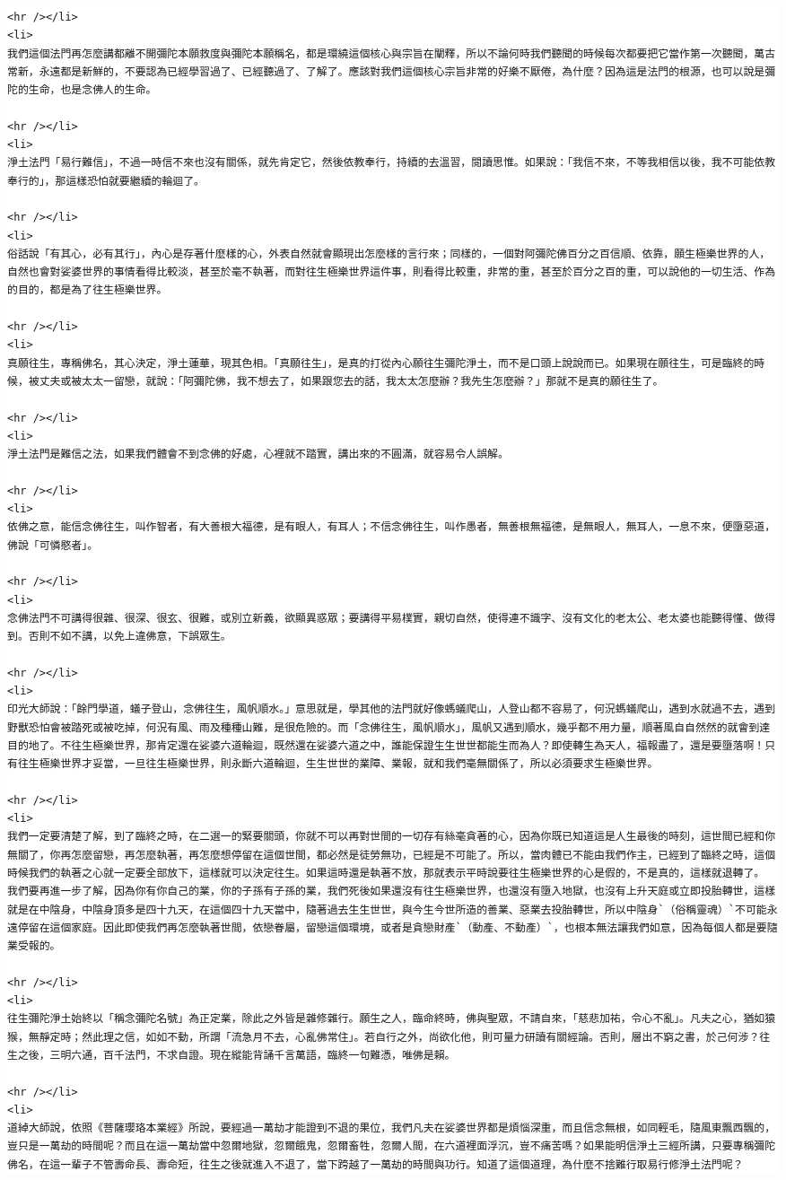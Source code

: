 	<hr /></li>
	<li>
	我們這個法門再怎麼講都離不開彌陀本願救度與彌陀本願稱名，都是環繞這個核心與宗旨在闡釋，所以不論何時我們聽聞的時候每次都要把它當作第一次聽聞，萬古常新，永遠都是新鮮的，不要認為已經學習過了、已經聽過了、了解了。應該對我們這個核心宗旨非常的好樂不厭倦，為什麼？因為這是法門的根源，也可以說是彌陀的生命，也是念佛人的生命。

	<hr /></li>
	<li>
	淨土法門「易行難信」，不過一時信不來也沒有關係，就先肯定它，然後依教奉行，持續的去溫習，閱讀思惟。如果說：「我信不來，不等我相信以後，我不可能依教奉行的」，那這樣恐怕就要繼續的輪迴了。

	<hr /></li>
	<li>
	俗話說「有其心，必有其行」，內心是存著什麼樣的心，外表自然就會顯現出怎麼樣的言行來；同樣的，一個對阿彌陀佛百分之百信順、依靠，願生極樂世界的人，自然也會對娑婆世界的事情看得比較淡，甚至於毫不執著，而對往生極樂世界這件事，則看得比較重，非常的重，甚至於百分之百的重，可以說他的一切生活、作為的目的，都是為了往生極樂世界。

	<hr /></li>
	<li>
	真願往生，專稱佛名，其心決定，淨土蓮華，現其色相。「真願往生」，是真的打從內心願往生彌陀淨土，而不是口頭上說說而已。如果現在願往生，可是臨終的時候，被丈夫或被太太一留戀，就說：「阿彌陀佛，我不想去了，如果跟您去的話，我太太怎麼辦？我先生怎麼辦？」那就不是真的願往生了。

	<hr /></li>
	<li>
	淨土法門是難信之法，如果我們體會不到念佛的好處，心裡就不踏實，講出來的不圓滿，就容易令人誤解。

	<hr /></li>
	<li>
	依佛之意，能信念佛往生，叫作智者，有大善根大福德，是有眼人，有耳人；不信念佛往生，叫作愚者，無善根無福德，是無眼人，無耳人，一息不來，便墮惡道，佛說「可憐愍者」。

	<hr /></li>
	<li>
	念佛法門不可講得很雜、很深、很玄、很難，或別立新義，欲顯異惑眾；要講得平易樸實，親切自然，使得連不識字、沒有文化的老太公、老太婆也能聽得懂、做得到。否則不如不講，以免上違佛意，下誤眾生。

	<hr /></li>
	<li>
	印光大師說：「餘門學道，蟻子登山，念佛往生，風帆順水。」意思就是，學其他的法門就好像螞蟻爬山，人登山都不容易了，何況螞蟻爬山，遇到水就過不去，遇到野獸恐怕會被踏死或被吃掉，何況有風、雨及種種山難，是很危險的。而「念佛往生，風帆順水」，風帆又遇到順水，幾乎都不用力量，順著風自自然然的就會到達目的地了。不往生極樂世界，那肯定還在娑婆六道輪迴，既然還在娑婆六道之中，誰能保證生生世世都能生而為人？即使轉生為天人，福報盡了，還是要墮落啊！只有往生極樂世界才妥當，一旦往生極樂世界，則永斷六道輪迴，生生世世的業障、業報，就和我們毫無關係了，所以必須要求生極樂世界。

	<hr /></li>
	<li>
	我們一定要清楚了解，到了臨終之時，在二選一的緊要關頭，你就不可以再對世間的一切存有絲毫貪著的心，因為你既已知道這是人生最後的時刻，這世間已經和你無關了，你再怎麼留戀，再怎麼執著，再怎麼想停留在這個世間，都必然是徒勞無功，已經是不可能了。所以，當肉體已不能由我們作主，已經到了臨終之時，這個時候我們的執著之心就一定要全部放下，這樣就可以決定往生。如果這時還是執著不放，那就表示平時說要往生極樂世界的心是假的，不是真的，這樣就退轉了。
	我們要再進一步了解，因為你有你自己的業，你的子孫有子孫的業，我們死後如果還沒有往生極樂世界，也還沒有墮入地獄，也沒有上升天庭或立即投胎轉世，這樣就是在中陰身，中陰身頂多是四十九天，在這個四十九天當中，隨著過去生生世世，與今生今世所造的善業、惡業去投胎轉世，所以中陰身`（俗稱靈魂）`不可能永遠停留在這個家庭。因此即使我們再怎麼執著世間，依戀眷屬，留戀這個環境，或者是貪戀財產`（動產、不動產）`，也根本無法讓我們如意，因為每個人都是要隨業受報的。

	<hr /></li>
	<li>
	往生彌陀淨土始終以「稱念彌陀名號」為正定業，除此之外皆是雜修雜行。願生之人，臨命終時，佛與聖眾，不請自來，「慈悲加祐，令心不亂」。凡夫之心，猶如猿猴，無靜定時；然此理之信，如如不動，所謂「流急月不去，心亂佛常住」。若自行之外，尚欲化他，則可量力研讀有關經論。否則，層出不窮之書，於己何涉？往生之後，三明六通，百千法門，不求自證。現在縱能背誦千言萬語，臨終一句難憑，唯佛是賴。

	<hr /></li>
	<li>
	道綽大師說，依照《菩薩瓔珞本業經》所說，要經過一萬劫才能證到不退的果位，我們凡夫在娑婆世界都是煩惱深重，而且信念無根，如同輕毛，隨風東飄西飄的，豈只是一萬劫的時間呢？而且在這一萬劫當中忽爾地獄，忽爾餓鬼，忽爾畜牲，忽爾人間，在六道裡面浮沉，豈不痛苦嗎？如果能明信淨土三經所講，只要專稱彌陀佛名，在這一輩子不管壽命長、壽命短，往生之後就進入不退了，當下跨越了一萬劫的時間與功行。知道了這個道理，為什麼不捨難行取易行修淨土法門呢？
